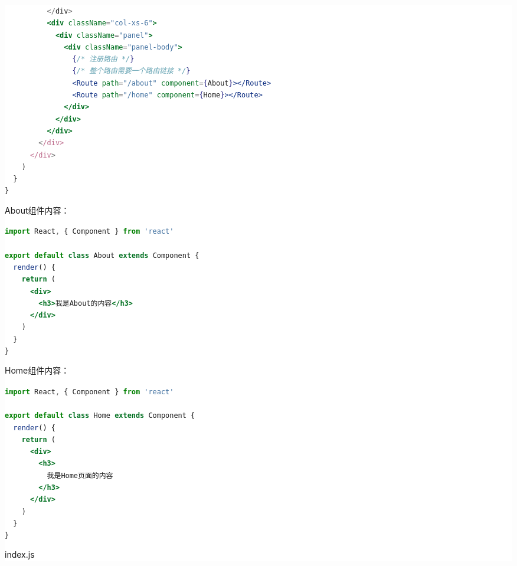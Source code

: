 ```jsx
          </div>
          <div className="col-xs-6">
            <div className="panel">
              <div className="panel-body">
                {/* 注册路由 */}
                {/* 整个路由需要一个路由链接 */}
                <Route path="/about" component={About}></Route>
                <Route path="/home" component={Home}></Route>
              </div>
            </div>
          </div>
        </div>
      </div>
    )
  }
}
```

About组件内容：

```jsx
import React, { Component } from 'react'

export default class About extends Component {
  render() {
    return (
      <div>
        <h3>我是About的内容</h3>
      </div>
    )
  }
}
```

Home组件内容：

```jsx
import React, { Component } from 'react'

export default class Home extends Component {
  render() {
    return (
      <div>
        <h3>
          我是Home页面的内容
        </h3>
      </div>
    )
  }
}
```

index.js

